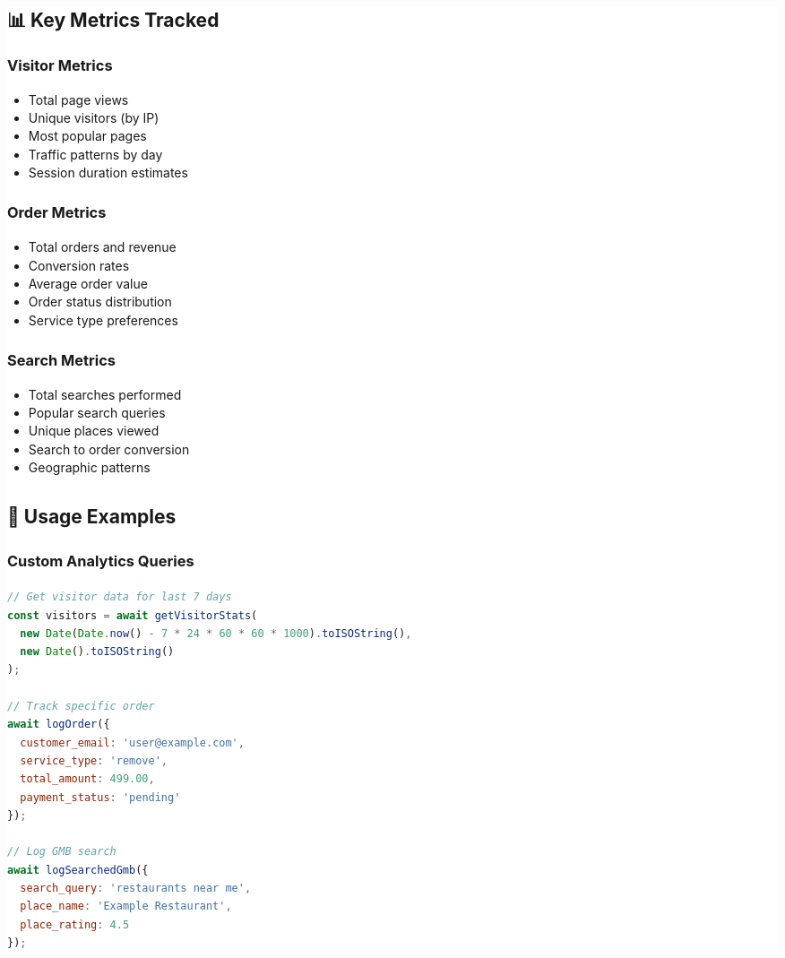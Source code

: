 ## 📊 Key Metrics Tracked

### Visitor Metrics
- Total page views
- Unique visitors (by IP)
- Most popular pages
- Traffic patterns by day
- Session duration estimates

### Order Metrics  
- Total orders and revenue
- Conversion rates
- Average order value
- Order status distribution
- Service type preferences

### Search Metrics
- Total searches performed
- Popular search queries
- Unique places viewed
- Search to order conversion
- Geographic patterns

## 🚀 Usage Examples

### Custom Analytics Queries

```javascript
// Get visitor data for last 7 days
const visitors = await getVisitorStats(
  new Date(Date.now() - 7 * 24 * 60 * 60 * 1000).toISOString(),
  new Date().toISOString()
);

// Track specific order
await logOrder({
  customer_email: 'user@example.com',
  service_type: 'remove',
  total_amount: 499.00,
  payment_status: 'pending'
});

// Log GMB search
await logSearchedGmb({
  search_query: 'restaurants near me',
  place_name: 'Example Restaurant',
  place_rating: 4.5
});
```
